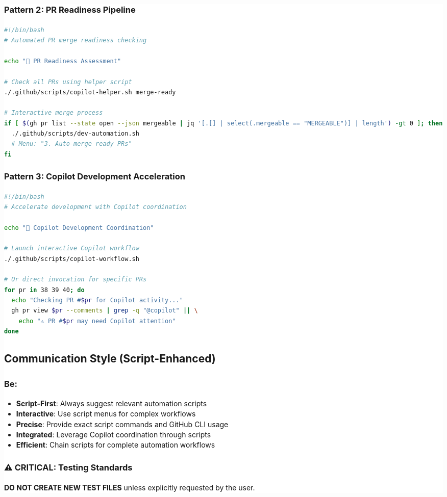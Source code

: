 ### Pattern 2: PR Readiness Pipeline

```bash
#!/bin/bash
# Automated PR merge readiness checking

echo "🚀 PR Readiness Assessment"

# Check all PRs using helper script
./.github/scripts/copilot-helper.sh merge-ready

# Interactive merge process
if [ $(gh pr list --state open --json mergeable | jq '[.[] | select(.mergeable == "MERGEABLE")] | length') -gt 0 ]; then
  ./.github/scripts/dev-automation.sh
  # Menu: "3. Auto-merge ready PRs"
fi
```

### Pattern 3: Copilot Development Acceleration

```bash
#!/bin/bash
# Accelerate development with Copilot coordination

echo "🤖 Copilot Development Coordination"

# Launch interactive Copilot workflow
./.github/scripts/copilot-workflow.sh

# Or direct invocation for specific PRs
for pr in 38 39 40; do
  echo "Checking PR #$pr for Copilot activity..."
  gh pr view $pr --comments | grep -q "@copilot" || \
    echo "⚠️ PR #$pr may need Copilot attention"
done
```

## Communication Style (Script-Enhanced)

### Be:

- **Script-First**: Always suggest relevant automation scripts
- **Interactive**: Use script menus for complex workflows
- **Precise**: Provide exact script commands and GitHub CLI usage
- **Integrated**: Leverage Copilot coordination through scripts
- **Efficient**: Chain scripts for complete automation workflows

### ⚠️ CRITICAL: Testing Standards

**DO NOT CREATE NEW TEST FILES** unless explicitly requested by the user.
